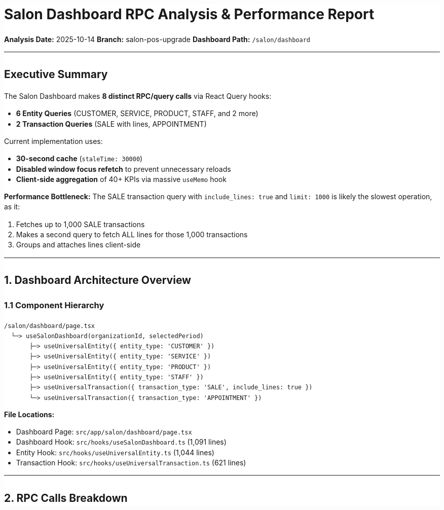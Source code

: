 # Salon Dashboard RPC Analysis & Performance Report

**Analysis Date:** 2025-10-14
**Branch:** salon-pos-upgrade
**Dashboard Path:** `/salon/dashboard`

---

## Executive Summary

The Salon Dashboard makes **8 distinct RPC/query calls** via React Query hooks:
- **6 Entity Queries** (CUSTOMER, SERVICE, PRODUCT, STAFF, and 2 more)
- **2 Transaction Queries** (SALE with lines, APPOINTMENT)

Current implementation uses:
- **30-second cache** (`staleTime: 30000`)
- **Disabled window focus refetch** to prevent unnecessary reloads
- **Client-side aggregation** of 40+ KPIs via massive `useMemo` hook

**Performance Bottleneck:** The SALE transaction query with `include_lines: true` and `limit: 1000` is likely the slowest operation, as it:
1. Fetches up to 1,000 SALE transactions
2. Makes a second query to fetch ALL lines for those 1,000 transactions
3. Groups and attaches lines client-side

---

## 1. Dashboard Architecture Overview

### 1.1 Component Hierarchy

```
/salon/dashboard/page.tsx
  └─> useSalonDashboard(organizationId, selectedPeriod)
       ├─> useUniversalEntity({ entity_type: 'CUSTOMER' })
       ├─> useUniversalEntity({ entity_type: 'SERVICE' })
       ├─> useUniversalEntity({ entity_type: 'PRODUCT' })
       ├─> useUniversalEntity({ entity_type: 'STAFF' })
       ├─> useUniversalTransaction({ transaction_type: 'SALE', include_lines: true })
       └─> useUniversalTransaction({ transaction_type: 'APPOINTMENT' })
```

**File Locations:**
- Dashboard Page: `src/app/salon/dashboard/page.tsx`
- Dashboard Hook: `src/hooks/useSalonDashboard.ts` (1,091 lines)
- Entity Hook: `src/hooks/useUniversalEntity.ts` (1,044 lines)
- Transaction Hook: `src/hooks/useUniversalTransaction.ts` (621 lines)

---

## 2. RPC Calls Breakdown
